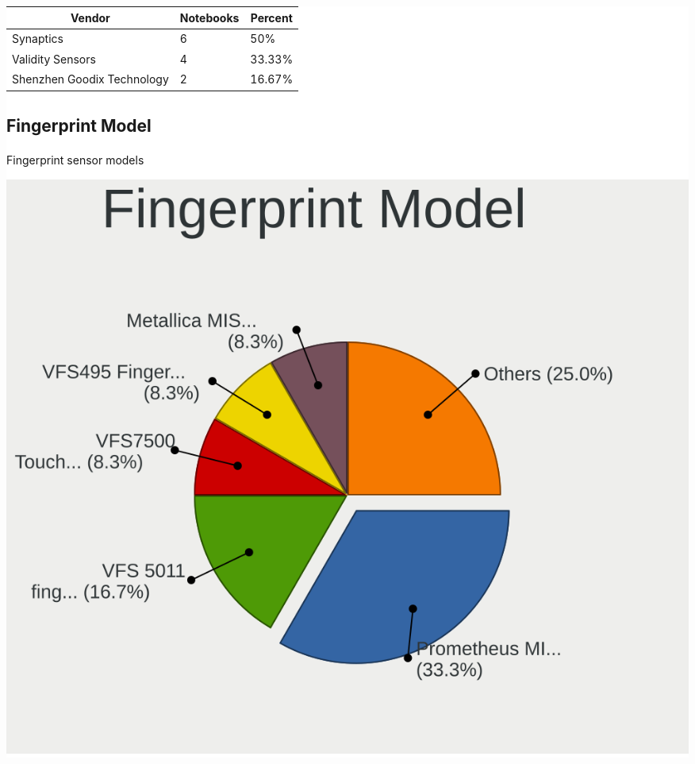 
| Vendor                     | Notebooks | Percent |
|----------------------------|-----------|---------|
| Synaptics                  | 6         | 50%     |
| Validity Sensors           | 4         | 33.33%  |
| Shenzhen Goodix Technology | 2         | 16.67%  |

Fingerprint Model
-----------------

Fingerprint sensor models

![Fingerprint Model](./images/pie_chart/fingerprint_model.svg)

